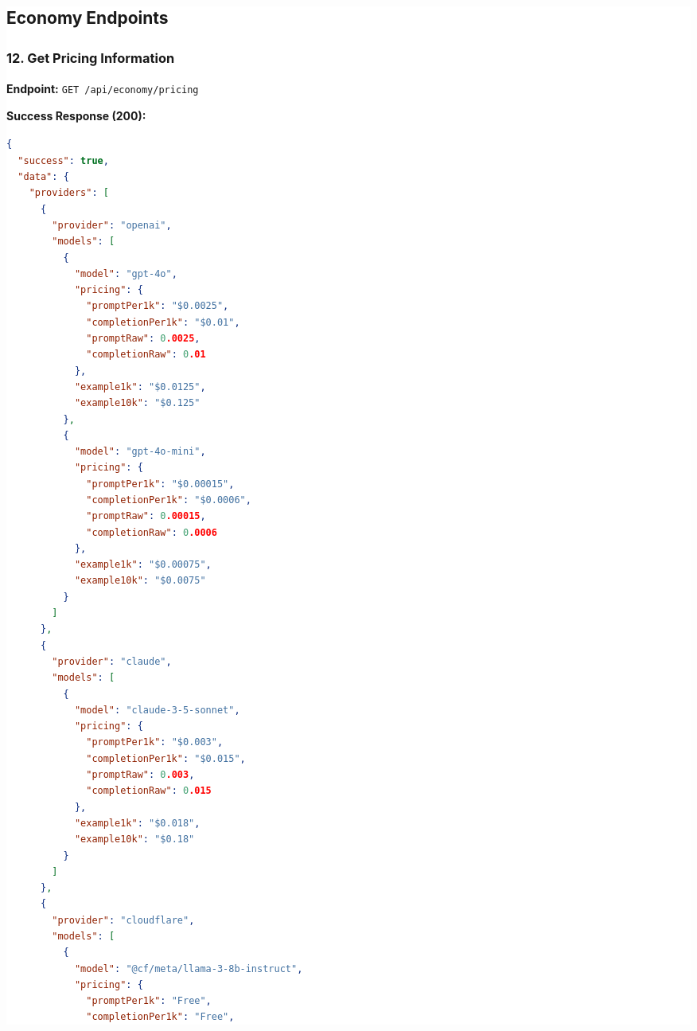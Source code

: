 
## Economy Endpoints

### 12. Get Pricing Information
**Endpoint:** `GET /api/economy/pricing`

**Success Response (200):**
```json
{
  "success": true,
  "data": {
    "providers": [
      {
        "provider": "openai",
        "models": [
          {
            "model": "gpt-4o",
            "pricing": {
              "promptPer1k": "$0.0025",
              "completionPer1k": "$0.01",
              "promptRaw": 0.0025,
              "completionRaw": 0.01
            },
            "example1k": "$0.0125",
            "example10k": "$0.125"
          },
          {
            "model": "gpt-4o-mini",
            "pricing": {
              "promptPer1k": "$0.00015",
              "completionPer1k": "$0.0006",
              "promptRaw": 0.00015,
              "completionRaw": 0.0006
            },
            "example1k": "$0.00075",
            "example10k": "$0.0075"
          }
        ]
      },
      {
        "provider": "claude",
        "models": [
          {
            "model": "claude-3-5-sonnet",
            "pricing": {
              "promptPer1k": "$0.003",
              "completionPer1k": "$0.015",
              "promptRaw": 0.003,
              "completionRaw": 0.015
            },
            "example1k": "$0.018",
            "example10k": "$0.18"
          }
        ]
      },
      {
        "provider": "cloudflare",
        "models": [
          {
            "model": "@cf/meta/llama-3-8b-instruct",
            "pricing": {
              "promptPer1k": "Free",
              "completionPer1k": "Free",
```